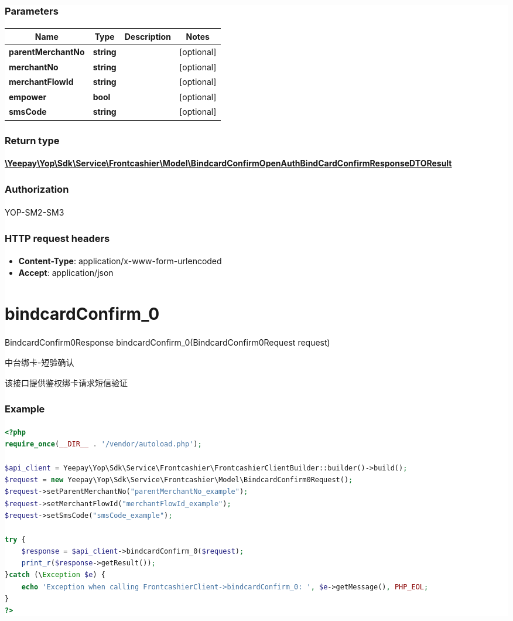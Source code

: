### Parameters

Name | Type | Description  | Notes
------------- | ------------- | ------------- | -------------
 **parentMerchantNo** | **string**|  | [optional]
 **merchantNo** | **string**|  | [optional]
 **merchantFlowId** | **string**|  | [optional]
 **empower** | **bool**|  | [optional]
 **smsCode** | **string**|  | [optional]

### Return type
[**\Yeepay\Yop\Sdk\Service\Frontcashier\Model\BindcardConfirmOpenAuthBindCardConfirmResponseDTOResult**](../Model/BindcardConfirmOpenAuthBindCardConfirmResponseDTOResult.md)
### Authorization

YOP-SM2-SM3


### HTTP request headers

 - **Content-Type**: application/x-www-form-urlencoded
 - **Accept**: application/json

# **bindcardConfirm_0**
BindcardConfirm0Response bindcardConfirm_0(BindcardConfirm0Request request)

中台绑卡-短验确认

<p>该接口提供鉴权绑卡请求短信验证</p>

### Example
```php
<?php
require_once(__DIR__ . '/vendor/autoload.php');

$api_client = Yeepay\Yop\Sdk\Service\Frontcashier\FrontcashierClientBuilder::builder()->build();
$request = new Yeepay\Yop\Sdk\Service\Frontcashier\Model\BindcardConfirm0Request();
$request->setParentMerchantNo("parentMerchantNo_example");
$request->setMerchantFlowId("merchantFlowId_example");
$request->setSmsCode("smsCode_example");

try {
    $response = $api_client->bindcardConfirm_0($request);
    print_r($response->getResult());
}catch (\Exception $e) {
    echo 'Exception when calling FrontcashierClient->bindcardConfirm_0: ', $e->getMessage(), PHP_EOL;
}
?>
```
